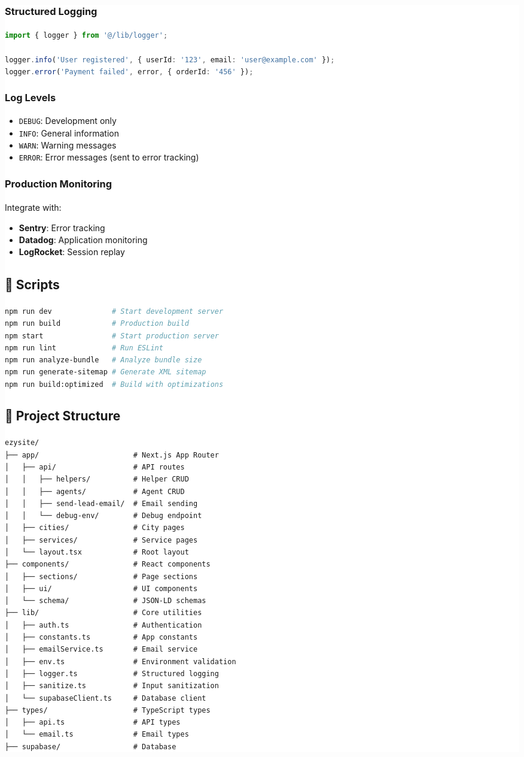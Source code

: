 ### Structured Logging

```typescript
import { logger } from '@/lib/logger';

logger.info('User registered', { userId: '123', email: 'user@example.com' });
logger.error('Payment failed', error, { orderId: '456' });
```

### Log Levels

- `DEBUG`: Development only
- `INFO`: General information
- `WARN`: Warning messages
- `ERROR`: Error messages (sent to error tracking)

### Production Monitoring

Integrate with:
- **Sentry**: Error tracking
- **Datadog**: Application monitoring
- **LogRocket**: Session replay

## 🔧 Scripts

```bash
npm run dev              # Start development server
npm run build            # Production build
npm start                # Start production server
npm run lint             # Run ESLint
npm run analyze-bundle   # Analyze bundle size
npm run generate-sitemap # Generate XML sitemap
npm run build:optimized  # Build with optimizations
```

## 📁 Project Structure

```
ezysite/
├── app/                      # Next.js App Router
│   ├── api/                  # API routes
│   │   ├── helpers/          # Helper CRUD
│   │   ├── agents/           # Agent CRUD
│   │   ├── send-lead-email/  # Email sending
│   │   └── debug-env/        # Debug endpoint
│   ├── cities/               # City pages
│   ├── services/             # Service pages
│   └── layout.tsx            # Root layout
├── components/               # React components
│   ├── sections/             # Page sections
│   ├── ui/                   # UI components
│   └── schema/               # JSON-LD schemas
├── lib/                      # Core utilities
│   ├── auth.ts               # Authentication
│   ├── constants.ts          # App constants
│   ├── emailService.ts       # Email service
│   ├── env.ts                # Environment validation
│   ├── logger.ts             # Structured logging
│   ├── sanitize.ts           # Input sanitization
│   └── supabaseClient.ts     # Database client
├── types/                    # TypeScript types
│   ├── api.ts                # API types
│   └── email.ts              # Email types
├── supabase/                 # Database
```
